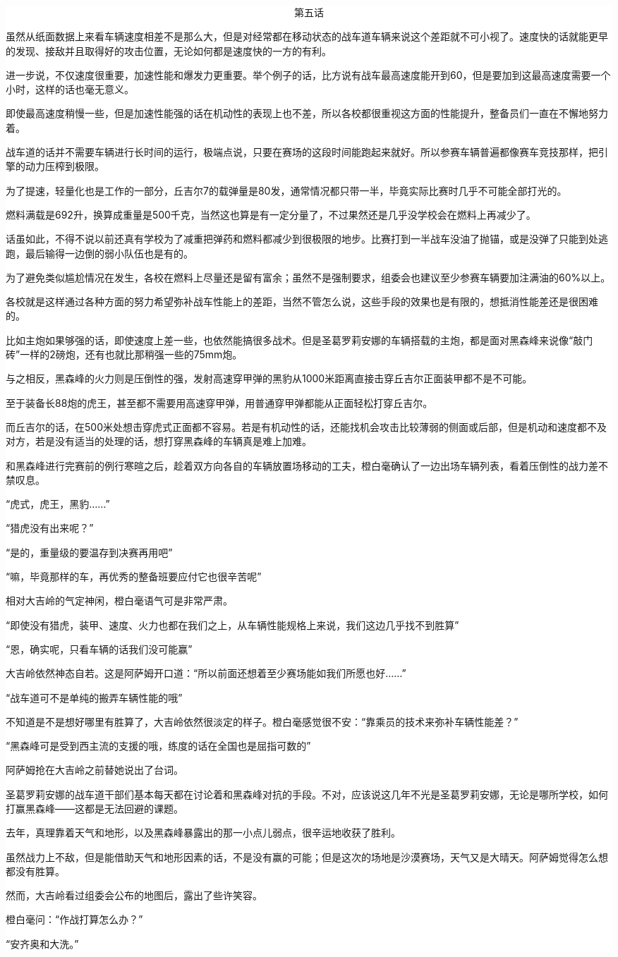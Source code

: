<p align="center">第五话</p>

虽然从纸面数据上来看车辆速度相差不是那么大，但是对经常都在移动状态的战车道车辆来说这个差距就不可小视了。速度快的话就能更早的发现、接敌并且取得好的攻击位置，无论如何都是速度快的一方的有利。

进一步说，不仅速度很重要，加速性能和爆发力更重要。举个例子的话，比方说有战车最高速度能开到60，但是要加到这最高速度需要一个小时，这样的话也毫无意义。

即使最高速度稍慢一些，但是加速性能强的话在机动性的表现上也不差，所以各校都很重视这方面的性能提升，整备员们一直在不懈地努力着。

战车道的话并不需要车辆进行长时间的运行，极端点说，只要在赛场的这段时间能跑起来就好。所以参赛车辆普遍都像赛车竞技那样，把引擎的动力压榨到极限。

为了提速，轻量化也是工作的一部分，丘吉尔7的载弹量是80发，通常情况都只带一半，毕竟实际比赛时几乎不可能全部打光的。

燃料满载是692升，换算成重量是500千克，当然这也算是有一定分量了，不过果然还是几乎没学校会在燃料上再减少了。

话虽如此，不得不说以前还真有学校为了减重把弹药和燃料都减少到很极限的地步。比赛打到一半战车没油了抛锚，或是没弹了只能到处逃跑，最后输得一边倒的弱小队伍也是有的。

为了避免类似尴尬情况在发生，各校在燃料上尽量还是留有富余；虽然不是强制要求，组委会也建议至少参赛车辆要加注满油的60%以上。

各校就是这样通过各种方面的努力希望弥补战车性能上的差距，当然不管怎么说，这些手段的效果也是有限的，想抵消性能差还是很困难的。

比如主炮如果够强的话，即使速度上差一些，也依然能搞很多战术。但是圣葛罗莉安娜的车辆搭载的主炮，都是面对黑森峰来说像“敲门砖”一样的2磅炮，还有也就比那稍强一些的75mm炮。

与之相反，黑森峰的火力则是压倒性的强，发射高速穿甲弹的黑豹从1000米距离直接击穿丘吉尔正面装甲都不是不可能。

至于装备长88炮的虎王，甚至都不需要用高速穿甲弹，用普通穿甲弹都能从正面轻松打穿丘吉尔。

而丘吉尔的话，在500米处想击穿虎式正面都不容易。若是有机动性的话，还能找机会攻击比较薄弱的侧面或后部，但是机动和速度都不及对方，若是没有适当的处理的话，想打穿黑森峰的车辆真是难上加难。

和黑森峰进行完赛前的例行寒暄之后，趁着双方向各自的车辆放置场移动的工夫，橙白毫确认了一边出场车辆列表，看着压倒性的战力差不禁叹息。

“虎式，虎王，黑豹……”

“猎虎没有出来呢？”

“是的，重量级的要温存到决赛再用吧”

“嘛，毕竟那样的车，再优秀的整备班要应付它也很辛苦呢”

相对大吉岭的气定神闲，橙白毫语气可是非常严肃。

“即使没有猎虎，装甲、速度、火力也都在我们之上，从车辆性能规格上来说，我们这边几乎找不到胜算”

“恩，确实呢，只看车辆的话我们没可能赢”

大吉岭依然神态自若。这是阿萨姆开口道：“所以前面还想着至少赛场能如我们所愿也好……”

“战车道可不是单纯的搬弄车辆性能的哦”

不知道是不是想好哪里有胜算了，大吉岭依然很淡定的样子。橙白毫感觉很不安：“靠乘员的技术来弥补车辆性能差？”

“黑森峰可是受到西主流的支援的哦，练度的话在全国也是屈指可数的”

阿萨姆抢在大吉岭之前替她说出了台词。

圣葛罗莉安娜的战车道干部们基本每天都在讨论着和黑森峰对抗的手段。不对，应该说这几年不光是圣葛罗莉安娜，无论是哪所学校，如何打赢黑森峰——这都是无法回避的课题。

去年，真理靠着天气和地形，以及黑森峰暴露出的那一小点儿弱点，很辛运地收获了胜利。

虽然战力上不敌，但是能借助天气和地形因素的话，不是没有赢的可能；但是这次的场地是沙漠赛场，天气又是大晴天。阿萨姆觉得怎么想都没有胜算。

然而，大吉岭看过组委会公布的地图后，露出了些许笑容。

橙白毫问：“作战打算怎么办？”

“安齐奥和大洗。”
